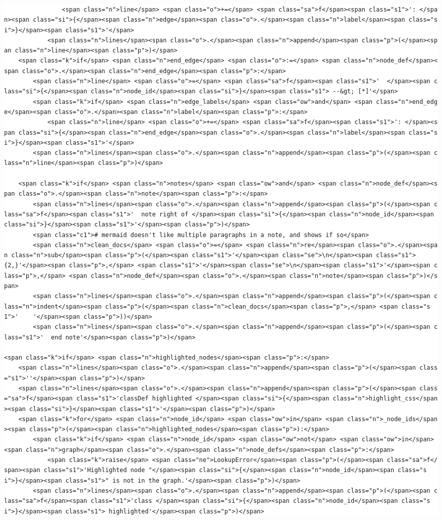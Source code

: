                     <span class="n">line</span> <span class="o">+=</span> <span class="sa">f</span><span class="s1">': </span><span class="si">{</span><span class="n">edge</span><span class="o">.</span><span class="n">label</span><span class="si">}</span><span class="s1">'</span>
                <span class="n">lines</span><span class="o">.</span><span class="n">append</span><span class="p">(</span><span class="n">line</span><span class="p">)</span>
        <span class="k">if</span> <span class="n">end_edge</span> <span class="o">:=</span> <span class="n">node_def</span><span class="o">.</span><span class="n">end_edge</span><span class="p">:</span>
            <span class="n">line</span> <span class="o">=</span> <span class="sa">f</span><span class="s1">'  </span><span class="si">{</span><span class="n">node_id</span><span class="si">}</span><span class="s1"> --&gt; [*]'</span>
            <span class="k">if</span> <span class="n">edge_labels</span> <span class="ow">and</span> <span class="n">end_edge</span><span class="o">.</span><span class="n">label</span><span class="p">:</span>
                <span class="n">line</span> <span class="o">+=</span> <span class="sa">f</span><span class="s1">': </span><span class="si">{</span><span class="n">end_edge</span><span class="o">.</span><span class="n">label</span><span class="si">}</span><span class="s1">'</span>
            <span class="n">lines</span><span class="o">.</span><span class="n">append</span><span class="p">(</span><span class="n">line</span><span class="p">)</span>

        <span class="k">if</span> <span class="n">notes</span> <span class="ow">and</span> <span class="n">node_def</span><span class="o">.</span><span class="n">note</span><span class="p">:</span>
            <span class="n">lines</span><span class="o">.</span><span class="n">append</span><span class="p">(</span><span class="sa">f</span><span class="s1">'  note right of </span><span class="si">{</span><span class="n">node_id</span><span class="si">}</span><span class="s1">'</span><span class="p">)</span>
            <span class="c1"># mermaid doesn't like multiple paragraphs in a note, and shows if so</span>
            <span class="n">clean_docs</span> <span class="o">=</span> <span class="n">re</span><span class="o">.</span><span class="n">sub</span><span class="p">(</span><span class="s1">'</span><span class="se">\n</span><span class="s1">{2,}'</span><span class="p">,</span> <span class="s1">'</span><span class="se">\n</span><span class="s1">'</span><span class="p">,</span> <span class="n">node_def</span><span class="o">.</span><span class="n">note</span><span class="p">)</span>
            <span class="n">lines</span><span class="o">.</span><span class="n">append</span><span class="p">(</span><span class="n">indent</span><span class="p">(</span><span class="n">clean_docs</span><span class="p">,</span> <span class="s1">'    '</span><span class="p">))</span>
            <span class="n">lines</span><span class="o">.</span><span class="n">append</span><span class="p">(</span><span class="s1">'  end note'</span><span class="p">)</span>

    <span class="k">if</span> <span class="n">highlighted_nodes</span><span class="p">:</span>
        <span class="n">lines</span><span class="o">.</span><span class="n">append</span><span class="p">(</span><span class="s1">''</span><span class="p">)</span>
        <span class="n">lines</span><span class="o">.</span><span class="n">append</span><span class="p">(</span><span class="sa">f</span><span class="s1">'classDef highlighted </span><span class="si">{</span><span class="n">highlight_css</span><span class="si">}</span><span class="s1">'</span><span class="p">)</span>
        <span class="k">for</span> <span class="n">node_id</span> <span class="ow">in</span> <span class="n">_node_ids</span><span class="p">(</span><span class="n">highlighted_nodes</span><span class="p">):</span>
            <span class="k">if</span> <span class="n">node_id</span> <span class="ow">not</span> <span class="ow">in</span> <span class="n">graph</span><span class="o">.</span><span class="n">node_defs</span><span class="p">:</span>
                <span class="k">raise</span> <span class="ne">LookupError</span><span class="p">(</span><span class="sa">f</span><span class="s1">'Highlighted node "</span><span class="si">{</span><span class="n">node_id</span><span class="si">}</span><span class="s1">" is not in the graph.'</span><span class="p">)</span>
            <span class="n">lines</span><span class="o">.</span><span class="n">append</span><span class="p">(</span><span class="sa">f</span><span class="s1">'class </span><span class="si">{</span><span class="n">node_id</span><span class="si">}</span><span class="s1"> highlighted'</span><span class="p">)</span>
